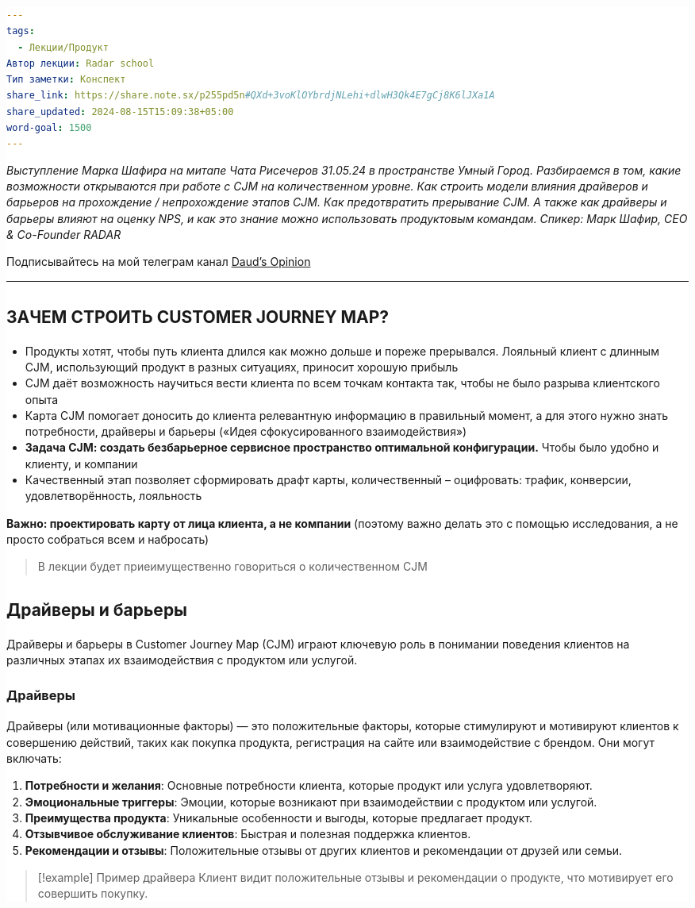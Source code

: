 ```yaml
---
tags:
  - Лекции/Продукт
Автор лекции: Radar school
Тип заметки: Конспект
share_link: https://share.note.sx/p255pd5n#QXd+3voKlOYbrdjNLehi+dlwH3Qk4E7gCj8K6lJXa1A
share_updated: 2024-08-15T15:09:38+05:00
word-goal: 1500
---
```

*Выступление Марка Шафира на митапе Чата Рисечеров 31.05.24 в пространстве Умный Город. Разбираемся в том, какие возможности открываются при работе с CJM на количественном уровне. Как строить модели влияния драйверов и барьеров на прохождение / непрохождение этапов CJM. Как предотвратить прерывание CJM. А также как драйверы и барьеры влияют на оценку NPS, и как это знание можно использовать продуктовым командам. Спикер: Марк Шафир, CEO & Co-Founder RADAR* 

Подписывайтесь на мой телеграм канал [Daud’s Opinion](https://t.me/DaudsOpinion)

---

## ЗАЧЕМ СТРОИТЬ CUSTOMER JOURNEY MAP?

- Продукты хотят, чтобы путь клиента длился как можно дольше и пореже прерывался. Лояльный клиент с длинным СЈМ, использующий продукт в разных ситуациях, приносит хорошую прибыль
- СЈМ даёт возможность научиться вести клиента по всем точкам контакта так, чтобы не было разрыва клиентского опыта
- Карта СЈМ помогает доносить до клиента релевантную информацию в правильный момент, а для этого нужно знать потребности, драйверы и барьеры («Идея сфокусированного взаимодействия»)
- **Задача СЈМ: создать безбарьерное сервисное пространство оптимальной конфигурации.** Чтобы было удобно и клиенту, и компании
- Качественный этап позволяет сформировать драфт карты, количественный – оцифровать: трафик, конверсии, удовлетворённость, лояльность

**Важно: проектировать карту от лица клиента, а не компании**
(поэтому важно делать это с помощью исследования, а не просто собраться всем и набросать)

> В лекции будет приеимущественно говориться о количественном CJM

## Драйверы и барьеры

Драйверы и барьеры в Customer Journey Map (CJM) играют ключевую роль в понимании поведения клиентов на различных этапах их взаимодействия с продуктом или услугой.

### Драйверы

Драйверы (или мотивационные факторы) — это положительные факторы, которые стимулируют и мотивируют клиентов к совершению действий, таких как покупка продукта, регистрация на сайте или взаимодействие с брендом. Они могут включать:

1. **Потребности и желания**: Основные потребности клиента, которые продукт или услуга удовлетворяют.
2. **Эмоциональные триггеры**: Эмоции, которые возникают при взаимодействии с продуктом или услугой.
3. **Преимущества продукта**: Уникальные особенности и выгоды, которые предлагает продукт.
4. **Отзывчивое обслуживание клиентов**: Быстрая и полезная поддержка клиентов.
5. **Рекомендации и отзывы**: Положительные отзывы от других клиентов и рекомендации от друзей или семьи.
> [!example] Пример драйвера
>   Клиент видит положительные отзывы и рекомендации о продукте, что мотивирует его совершить покупку.
 